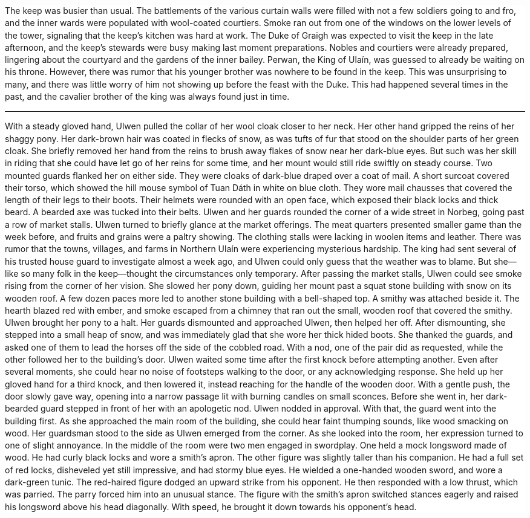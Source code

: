 The keep was busier than usual. The battlements of the various curtain walls were filled with not a few soldiers going to and fro, and the inner wards were populated with wool-coated courtiers. Smoke ran out from one of the windows on the lower levels of the tower, signaling that the keep’s kitchen was hard at work.
The Duke of Graigh was expected to visit the keep in the late afternoon, and the keep’s stewards were busy making last moment preparations. Nobles and courtiers were already prepared, lingering about the courtyard and the gardens of the inner bailey.
Perwan, the King of Ulaín, was guessed to already be waiting on his throne. However, there was rumor that his younger brother was nowhere to be found in the keep.
This was unsurprising to many, and there was little worry of him not showing up before the feast with the Duke. This had happened several times in the past, and the cavalier brother of the king was always found just in time. 
****
With a steady gloved hand, Ulwen pulled the collar of her wool cloak closer to her neck. Her other hand gripped the reins of her shaggy pony. 
Her dark-brown hair was coated in flecks of snow, as was tufts of fur that stood on the shoulder parts of her green cloak. She briefly removed her hand from the reins to brush away flakes of snow near her dark-blue eyes. But such was her skill in riding that she could have let go of her reins for some time, and her mount would still ride swiftly on steady course.
Two mounted guards flanked her on either side. They were cloaks of dark-blue draped over a coat of mail. A short surcoat covered their torso, which showed the hill mouse symbol of Tuan Dáth in white on blue cloth. They wore mail chausses that covered the length of their legs to their boots.
Their helmets were rounded with an open face, which exposed their black locks and thick beard. A bearded axe was tucked into their belts.
Ulwen and her guards rounded the corner of a wide street in Norbeg, going past a row of market stalls. Ulwen turned to briefly glance at the market offerings. The meat quarters presented smaller game than the week before, and fruits and grains were a paltry showing. The clothing stalls were lacking in woolen items and leather. 
There was rumor that the towns, villages, and farms in Northern Ulaín were experiencing mysterious hardship. The king had sent several of his trusted house guard to investigate almost a week ago, and Ulwen could only guess that the weather was to blame. But she—like so many folk in the keep—thought the circumstances only temporary. 
After passing the market stalls, Ulwen could see smoke rising from the corner of her vision. She slowed her pony down, guiding her mount past a squat stone building with snow on its wooden roof.
A few dozen paces more led to another stone building with a bell-shaped top. A smithy was attached beside it. The hearth blazed red with ember, and smoke escaped from a chimney that ran out the small, wooden roof that covered the smithy. 
Ulwen brought her pony to a halt. Her guards dismounted and approached Ulwen, then helped her off. After dismounting, she stepped into a small heap of snow, and was immediately glad that she wore her thick hided boots. 
She thanked the guards, and asked one of them to lead the horses off the side of the cobbled road. With a nod, one of the pair did as requested, while the other followed her to the building’s door.
Ulwen waited some time after the first knock before attempting another. Even after several moments, she could hear no noise of footsteps walking to the door, or any acknowledging response.
She held up her gloved hand for a third knock, and then lowered it, instead reaching for the handle of the wooden door. With a gentle push, the door slowly gave way, opening into a narrow passage lit with burning candles on small sconces. 
Before she went in, her dark-bearded guard stepped in front of her with an apologetic nod. Ulwen nodded in approval. With that, the guard went into the building first.
As she approached the main room of the building, she could hear faint thumping sounds, like wood smacking on wood. Her guardsman stood to the side as Ulwen emerged from the corner. As she looked into the room, her expression turned to one of slight annoyance. 
In the middle of the room were two men engaged in swordplay. One held a mock longsword made of wood. He had curly black locks and wore a smith’s apron.
The other figure was slightly taller than his companion. He had a full set of red locks, disheveled yet still impressive, and had stormy blue eyes. He wielded a one-handed wooden sword, and wore a dark-green tunic. 
The red-haired figure dodged an upward strike from his opponent. He then responded with a low thrust, which was parried. 
The parry forced him into an unusual stance. The figure with the smith’s apron switched stances eagerly and raised his longsword above his head diagonally. With speed, he brought it down towards his opponent’s head.